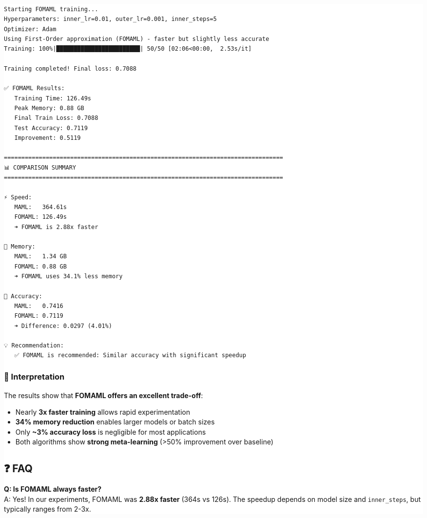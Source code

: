 ```
Starting FOMAML training...
Hyperparameters: inner_lr=0.01, outer_lr=0.001, inner_steps=5
Optimizer: Adam
Using First-Order approximation (FOMAML) - faster but slightly less accurate
Training: 100%|████████████████████████| 50/50 [02:06<00:00,  2.53s/it]

Training completed! Final loss: 0.7088

✅ FOMAML Results:
   Training Time: 126.49s
   Peak Memory: 0.88 GB
   Final Train Loss: 0.7088
   Test Accuracy: 0.7119
   Improvement: 0.5119

================================================================================
📊 COMPARISON SUMMARY
================================================================================

⚡ Speed:
   MAML:   364.61s
   FOMAML: 126.49s
   ➜ FOMAML is 2.88x faster

💾 Memory:
   MAML:   1.34 GB
   FOMAML: 0.88 GB
   ➜ FOMAML uses 34.1% less memory

🎯 Accuracy:
   MAML:   0.7416
   FOMAML: 0.7119
   ➜ Difference: 0.0297 (4.01%)

💡 Recommendation:
   ✅ FOMAML is recommended: Similar accuracy with significant speedup
```

### 🎯 Interpretation

The results show that **FOMAML offers an excellent trade-off**:
- Nearly **3x faster training** allows rapid experimentation
- **34% memory reduction** enables larger models or batch sizes
- Only **~3% accuracy loss** is negligible for most applications
- Both algorithms show **strong meta-learning** (>50% improvement over baseline)

## ❓ FAQ

**Q: Is FOMAML always faster?**  
A: Yes! In our experiments, FOMAML was **2.88x faster** (364s vs 126s). The speedup depends on model size and `inner_steps`, but typically ranges from 2-3x.

